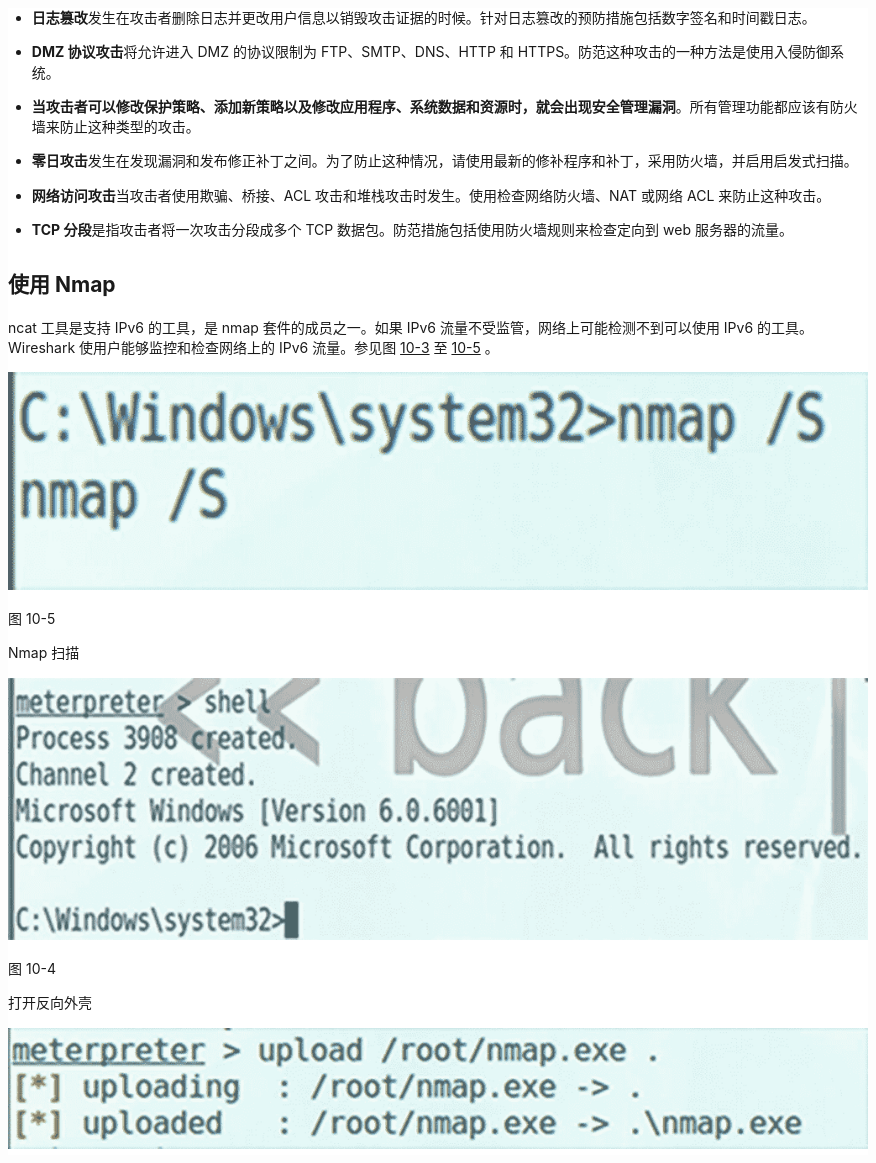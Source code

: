 *   **日志篡改**发生在攻击者删除日志并更改用户信息以销毁攻击证据的时候。针对日志篡改的预防措施包括数字签名和时间戳日志。

*   **DMZ 协议攻击**将允许进入 DMZ 的协议限制为 FTP、SMTP、DNS、HTTP 和 HTTPS。防范这种攻击的一种方法是使用入侵防御系统。

*   **当攻击者可以修改保护策略、添加新策略以及修改应用程序、系统数据和资源时，就会出现安全管理漏洞**。所有管理功能都应该有防火墙来防止这种类型的攻击。

*   **零日攻击**发生在发现漏洞和发布修正补丁之间。为了防止这种情况，请使用最新的修补程序和补丁，采用防火墙，并启用启发式扫描。

*   **网络访问攻击**当攻击者使用欺骗、桥接、ACL 攻击和堆栈攻击时发生。使用检查网络防火墙、NAT 或网络 ACL 来防止这种攻击。

*   **TCP 分段**是指攻击者将一次攻击分段成多个 TCP 数据包。防范措施包括使用防火墙规则来检查定向到 web 服务器的流量。

## 使用 Nmap

ncat 工具是支持 IPv6 的工具，是 nmap 套件的成员之一。如果 IPv6 流量不受监管，网络上可能检测不到可以使用 IPv6 的工具。Wireshark 使用户能够监控和检查网络上的 IPv6 流量。参见图 [10-3](#Fig3) 至 [10-5](#Fig5) 。

![img/505537_1_En_10_Fig5_HTML.jpg](img/505537_1_En_10_Fig5_HTML.jpg)

图 10-5

Nmap 扫描

![img/505537_1_En_10_Fig4_HTML.jpg](img/505537_1_En_10_Fig4_HTML.jpg)

图 10-4

打开反向外壳

![img/505537_1_En_10_Fig3_HTML.jpg](img/505537_1_En_10_Fig3_HTML.jpg)
